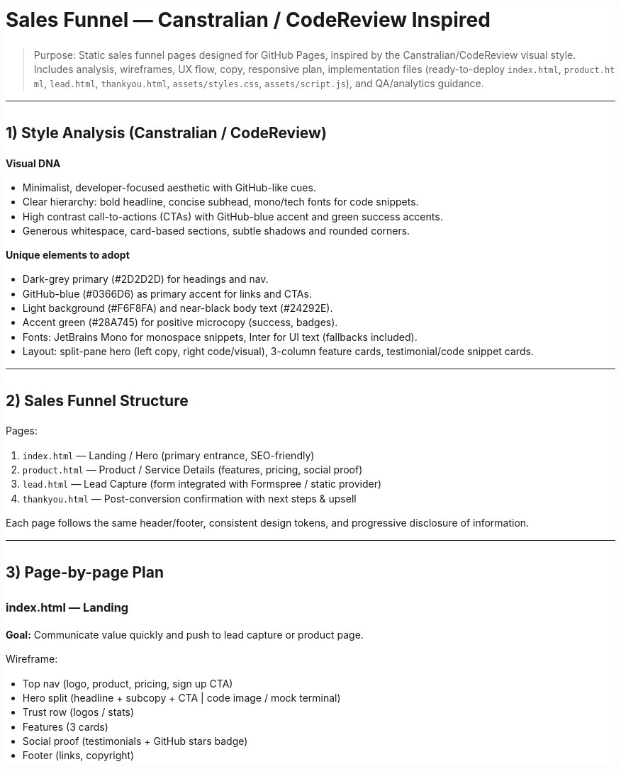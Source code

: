# Sales Funnel — Canstralian / CodeReview Inspired

> Purpose: Static sales funnel pages designed for GitHub Pages, inspired by the Canstralian/CodeReview visual style. Includes analysis, wireframes, UX flow, copy, responsive plan, implementation files (ready-to-deploy `index.html`, `product.html`, `lead.html`, `thankyou.html`, `assets/styles.css`, `assets/script.js`), and QA/analytics guidance.

---

## 1) Style Analysis (Canstralian / CodeReview)

**Visual DNA**

* Minimalist, developer-focused aesthetic with GitHub-like cues.
* Clear hierarchy: bold headline, concise subhead, mono/tech fonts for code snippets.
* High contrast call-to-actions (CTAs) with GitHub-blue accent and green success accents.
* Generous whitespace, card-based sections, subtle shadows and rounded corners.

**Unique elements to adopt**

* Dark-grey primary (#2D2D2D) for headings and nav.
* GitHub-blue (#0366D6) as primary accent for links and CTAs.
* Light background (#F6F8FA) and near-black body text (#24292E).
* Accent green (#28A745) for positive microcopy (success, badges).
* Fonts: JetBrains Mono for monospace snippets, Inter for UI text (fallbacks included).
* Layout: split-pane hero (left copy, right code/visual), 3-column feature cards, testimonial/code snippet cards.

---

## 2) Sales Funnel Structure

Pages:

1. `index.html` — Landing / Hero (primary entrance, SEO-friendly)
2. `product.html` — Product / Service Details (features, pricing, social proof)
3. `lead.html` — Lead Capture (form integrated with Formspree / static provider)
4. `thankyou.html` — Post-conversion confirmation with next steps & upsell

Each page follows the same header/footer, consistent design tokens, and progressive disclosure of information.

---

## 3) Page-by-page Plan

### index.html — Landing

**Goal:** Communicate value quickly and push to lead capture or product page.

Wireframe:

* Top nav (logo, product, pricing, sign up CTA)
* Hero split (headline + subcopy + CTA | code image / mock terminal)
* Trust row (logos / stats)
* Features (3 cards)
* Social proof (testimonials + GitHub stars badge)
* Footer (links, copyright)
